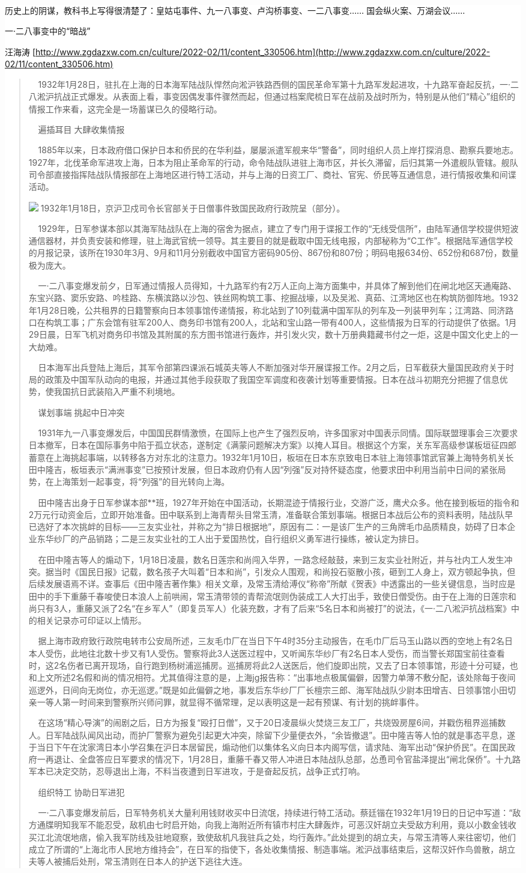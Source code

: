 历史上的阴谋，教科书上写得很清楚了：皇姑屯事件、九一八事变、卢沟桥事变、一二八事变…… 国会纵火案、万湖会议…… 

一·二八事变中的“暗战”

汪海涛
[http://www.zgdazxw.com.cn/culture/2022-02/11/content_330506.htm](http://www.zgdazxw.com.cn/culture/2022-02/11/content_330506.htm)
 <blockquote>    1932年1月28日，驻扎在上海的日本海军陆战队悍然向淞沪铁路西侧的国民革命军第十九路军发起进攻，十九路军奋起反抗，一·二八淞沪抗战正式爆发。从表面上看，事变因偶发事件骤然而起，但通过档案爬梳日军在战前及战时所为，特别是从他们“精心”组织的情报工作来看，这完全是一场蓄谋已久的侵略行动。

    遍插耳目 大肆收集情报

    1885年以来，日本政府借口保护日本和侨民的在华利益，屡屡派遣军舰来华“警备”，同时组织人员上岸打探消息、勘察兵要地志。1927年，北伐革命军进攻上海，日本为阻止革命军的行动，命令陆战队进驻上海市区，并长久滞留，后归其第一外遣舰队管辖。舰队司令部直接指挥陆战队情报部在上海地区进行特工活动，并与上海的日资工厂、商社、官宪、侨民等互通信息，进行情报收集和间谍活动。

<img src="http://www.zgdazxw.com.cn/culture/attachement/jpg/site82/20220211/000c29dae538236ffa2005.jpg" referrerpolicy="no-referrer">
1932年1月18日，京沪卫戍司令长官部关于日僧事件致国民政府行政院呈（部分）。

    1929年，日军参谋本部以其海军陆战队在上海的宿舍为据点，建立了专门用于谍报工作的“无线受信所”，由陆军通信学校提供短波通信器材，并负责安装和修理，驻上海武官统一领导。其主要目的就是截取中国无线电报，内部秘称为“C工作”。根据陆军通信学校的月报记录，该所在1930年3月、9月和11月分别截收中国官方密码905份、867份和807份；明码电报634份、652份和687份，数量极为庞大。

    一·二八事变爆发前夕，日军通过情报人员得知，十九路军约有2万人正向上海方面集中，并具体了解到他们在闸北地区天通庵路、东宝兴路、窦乐安路、吟桂路、东横滨路以沙包、铁丝网构筑工事、挖掘战壕，以及吴淞、真茹、江湾地区也在构筑防御阵地。1932年1月28日晚，公共租界的日籍警察向日本领事馆传递情报，称北站到了10列载满中国军队的列车及一列装甲列车；江湾路、同济路口在构筑工事；广东会馆有驻军200人、商务印书馆有200人，北站和宝山路一带有400人，这些情报为日军的行动提供了依据。1月29日晨，日军飞机对商务印书馆及其附属的东方图书馆进行轰炸，并引发火灾，数十万册典籍藏书付之一炬，这是中国文化史上的一大劫难。

    日本海军出兵登陆上海后，其军令部第四课派石城英夫等人不断加强对华开展谍报工作。2月之后，日军截获大量国民政府关于时局的政策及中国军队动向的电报，并通过其他手段获取了我国空军调度和夜袭计划等重要情报。日本在战斗初期充分把握了信息优势，使我国抗日武装陷入严重不利境地。

    谋划事端 挑起中日冲突

    1931年九一八事变爆发后，中国国民群情激愤，在国际上也产生了强烈反响，许多国家对中国表示同情。国际联盟理事会三次要求日本撤军，日本在国际事务中陷于孤立状态，遂制定《满蒙问题解决方案》以掩人耳目。根据这个方案，关东军高级参谋板垣征四郎蓄意在上海挑起事端，以转移各方对东北的注意力。1932年1月10日，板垣在日本东京致电日本驻上海领事馆武官兼上海特务机关长田中隆吉，板垣表示“满洲事变”已按预计发展，但日本政府仍有人因“列强”反对持怀疑态度，他要求田中利用当前中日间的紧张局势，在上海策划一起事变，将“列强”的目光转向上海。

    田中隆吉出身于日军参谋本部**班，1927年开始在中国活动，长期混迹于情报行业，交游广泛，鹰犬众多。他在接到板垣的指令和2万元行动资金后，立即开始准备。田中联系到上海青帮头目常玉清，准备联合策划事端。根据日本战后公布的资料表明，陆战队早已选好了本次挑衅的目标——三友实业社，并称之为“排日根据地”，原因有二：一是该厂生产的三角牌毛巾品质精良，妨碍了日本企业东华纱厂的产品销路；二是三友实业社的工人出于爱国热忱，自行组织义勇军进行操练，被认定为排日。

    在田中隆吉等人的煽动下，1月18日凌晨，数名日莲宗和尚闯入华界，一路念经敲鼓，来到三友实业社附近，并与社内工人发生冲突。据当时《国民日报》记载，数名孩子大叫着“日本和尚”，引发众人围观，和尚投石驱散小孩，砸到工人身上，双方顿起争执，但后续发展语焉不详。查事后《田中隆吉著作集》相关文章，及常玉清给溥仪“称帝”所献《贺表》中透露出的一些关键信息，当时应是田中的手下重藤千春唆使日本浪人上前哄闹，常玉清带领的青帮流氓则伪装成工人大打出手，致使日僧受伤。由于在上海的日莲宗和尚只有3人，重藤又派了2名“在乡军人”（即复员军人）化装充数，才有了后来“5名日本和尚被打”的说法，《一·二八淞沪抗战档案》中的相关记录亦可印证以上情形。

    据上海市政府致行政院电转市公安局所述，三友毛巾厂在当日下午4时35分主动报告，在毛巾厂后马玉山路以西的空地上有2名日本人受伤，此地往北数十步又有1人受伤。警察将此3人送医过程中，又听闻东华纱厂有2名日本人受伤，而当警长郑国宝前往查看时，这2名伤者已离开现场，自行跑到杨树浦巡捕房。巡捕房将此2人送医后，他们旋即出院，又去了日本领事馆，形迹十分可疑，也和上文所述2名假和尚的情况相符。尤其值得注意的是，上海jg报告称：“出事地点极属偏僻，因警力单薄不敷分配，该处除每于夜间巡逻外，日间向无岗位，亦无巡逻。”既是如此偏僻之地，事发后东华纱厂厂长檀宗三郎、海军陆战队少尉本田增吉、日领事馆小田切亲一等人第一时间来到警察所兴师问罪，就显得不循常理，足以表明这是一起有预谋、有计划的挑衅事件。

    在这场“精心导演”的闹剧之后，日方为报复“殴打日僧”，又于20日凌晨纵火焚烧三友工厂，共烧毁房屋6间，并戳伤租界巡捕数人。日军陆战队闻风出动，而护厂警察为避免引起更大冲突，除留下少量便衣外，“余皆撤退”。田中隆吉等人怕的就是事态平息，遂于当日下午在沈家湾日本小学召集在沪日本居留民，煽动他们以集体名义向日本内阁写信，请求陆、海军出动“保护侨民”。在国民政府一再退让、全盘答应日军要求的情况下，1月28日，重藤千春又带人冲进日本陆战队总部，怂恿司令官盐泽提出“闸北保侨”。十九路军本已决定交防，忍辱退出上海，不料当夜遭到日军进攻，于是奋起反抗，战争正式打响。

    组织特工 协助日军进犯

    一·二八事变爆发前后，日军特务机关大量利用钱财收买中日流氓，持续进行特工活动。蔡廷锴在1932年1月19日的日记中写道：“敌方通牒明知我军不能忍受，敌机由七时启开始，向我上海附近所有镇市村庄大肆轰炸，可恶汉奸胡立夫受敌方利用，竟以小数金钱收买江北流氓地痞，偷入我军防线及驻地窥察，致使敌机凡我驻兵之处，均行轰炸。”此处提到的胡立夫，与常玉清等人来往密切，他们成立了所谓的“上海北市人民地方维持会”，在日军的指使下，各处收集情报、制造事端。淞沪战事结束后，这帮汉奸作鸟兽散，胡立夫等人被捕后处刑，常玉清则在日本人的护送下逃往大连。
